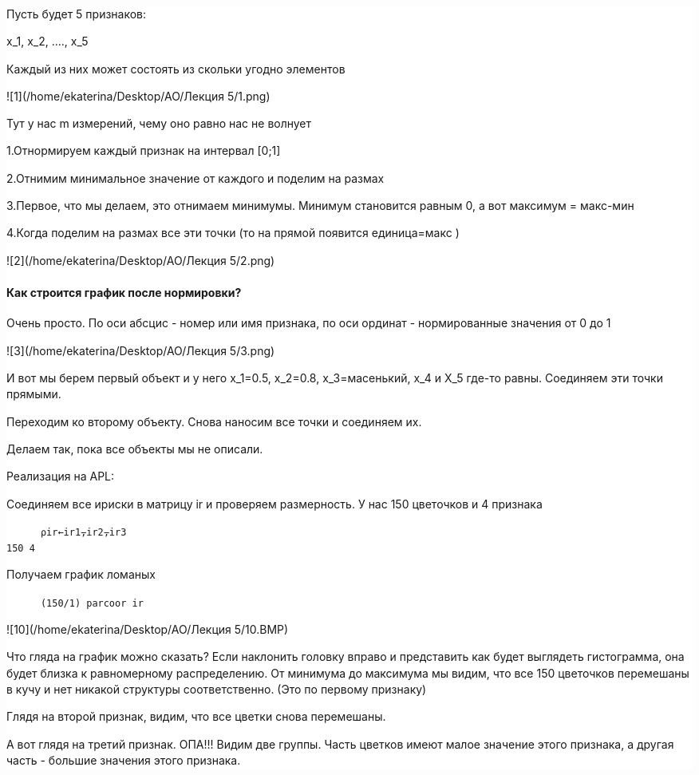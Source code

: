 Пусть будет 5 признаков:

x_1, x_2, ...., x_5

Каждый из них может состоять из скольки угодно элементов

![1](/home/ekaterina/Desktop/AO/Лекция 5/1.png)

Тут у нас m измерений, чему оно равно нас не волнует

1.Отнормируем каждый признак на интервал [0;1]

2.Отнимим минимальное значение от каждого и поделим на размах

3.Первое, что мы делаем, это отнимаем минимумы. Минимум становится равным 0, а вот максимум = макс-мин

4.Когда поделим на размах все эти точки (то на прямой появится единица=макс )

![2](/home/ekaterina/Desktop/AO/Лекция 5/2.png)

#### Как строится график после нормировки?

Очень просто. По оси абсцис - номер или имя признака, по оси ординат - нормированные значения от 0 до 1

![3](/home/ekaterina/Desktop/AO/Лекция 5/3.png)

И вот мы берем первый объект и у него х_1=0.5, х_2=0.8, х_3=масенький, х_4 и Х_5 где-то равны. Соединяем эти точки прямыми.

Переходим ко второму объекту. Снова наносим все точки и соединяем их. 

Делаем так, пока все объекты мы не описали.

Реализация на APL:

Соединяем все ириски в матрицу ir и проверяем размерность. У нас 150 цветочков и 4 признака

```
      ⍴ir←ir1⍪ir2⍪ir3
150 4
```

Получаем график ломаных

```
      (150/1) parcoor ir
```



![10](/home/ekaterina/Desktop/AO/Лекция 5/10.BMP)

Что гляда на график можно сказать? Если наклонить головку вправо и представить как будет выглядеть гистограмма, она будет близка к равномерному распределению. От минимума до максимума мы видим, что все 150 цветочков перемешаны в кучу и нет никакой структуры соответственно. (Это по первому признаку)

Глядя на второй признак, видим, что все цветки снова перемешаны.

А вот глядя на третий признак. ОПА!!! Видим две группы. Часть цветков имеют малое значение этого признака, а другая часть - большие значения этого признака.
